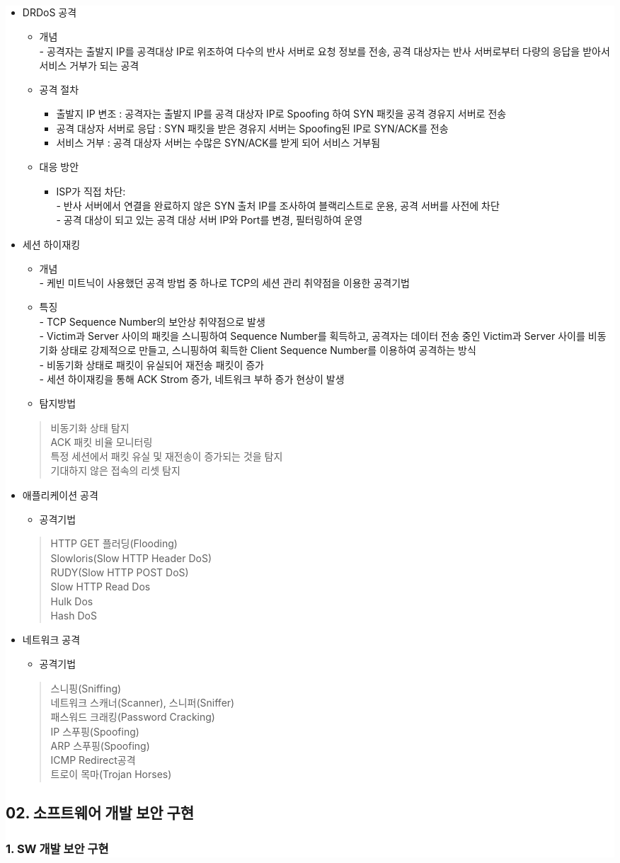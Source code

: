 - DRDoS 공격
    - 개념  
\- 공격자는 출발지 IP를 공격대상 IP로 위조하여 다수의 반사 서버로 요청 정보를 전송, 공격 대상자는 반사 서버로부터 다량의 응답을 받아서 서비스 거부가 되는 공격

    - 공격 절차
        - 출발지 IP 변조 : 공격자는 출발지 IP를 공격 대상자 IP로 Spoofing 하여 SYN 패킷을 공격 경유지 서버로 전송
        - 공격 대상자 서버로 응답 : SYN 패킷을 받은 경유지 서버는 Spoofing된 IP로 SYN/ACK를 전송
        - 서비스 거부 : 공격 대상자 서버는 수많은 SYN/ACK를 받게 되어 서비스 거부됨
    - 대응 방안
        - ISP가 직접 차단:   
        \- 반사 서버에서 연결을 완료하지 않은 SYN 출처 IP를 조사하여 블랙리스트로 운용, 공격 서버를 사전에 차단  
        \- 공격 대상이 되고 있는 공격 대상 서버 IP와 Port를 변경, 필터링하여 운영    

- 세션 하이재킹  
    - 개념  
    \- 케빈 미트닉이 사용했던 공격 방법 중 하나로 TCP의 세션 관리 취약점을 이용한 공격기법  

    - 특징  
    \- TCP Sequence Number의 보안상 취약점으로 발생  
    \- Victim과 Server 사이의 패킷을 스니핑하여 Sequence Number를 획득하고, 공격자는 데이터 전송 중인 Victim과 Server 사이를 비동기화 상태로 강제적으로 만들고, 스니핑하여 획득한 Client Sequence Number를 이용하여 공격하는 방식  
    \- 비동기화 상태로 패킷이 유실되어 재전송 패킷이 증가  
    \- 세션 하이재킹을 통해 ACK Strom 증가, 네트워크 부하 증가 현상이 발생  

    - 탐지방법  
    > 비동기화 상태 탐지  
    > ACK 패킷 비율 모니터링  
    > 특정 세션에서 패킷 유실 및 재전송이 증가되는 것을 탐지  
    > 기대하지 않은 접속의 리셋 탐지  

- 애플리케이션 공격  
    - 공격기법  
    > HTTP GET 플러딩(Flooding)  
    > Slowloris(Slow HTTP Header DoS)  
    > RUDY(Slow HTTP POST DoS)  
    > Slow HTTP Read Dos  
    > Hulk Dos  
    > Hash DoS  

- 네트워크 공격  
    - 공격기법  
    > 스니핑(Sniffing)  
    > 네트워크 스캐너(Scanner), 스니퍼(Sniffer)  
    > 패스워드 크래킹(Password Cracking)  
    > IP 스푸핑(Spoofing)  
    > ARP 스푸핑(Spoofing)  
    > ICMP Redirect공격  
    > 트로이 목마(Trojan Horses)  

   

## 02. 소프트웨어 개발 보안 구현  

### 1. SW 개발 보안 구현
